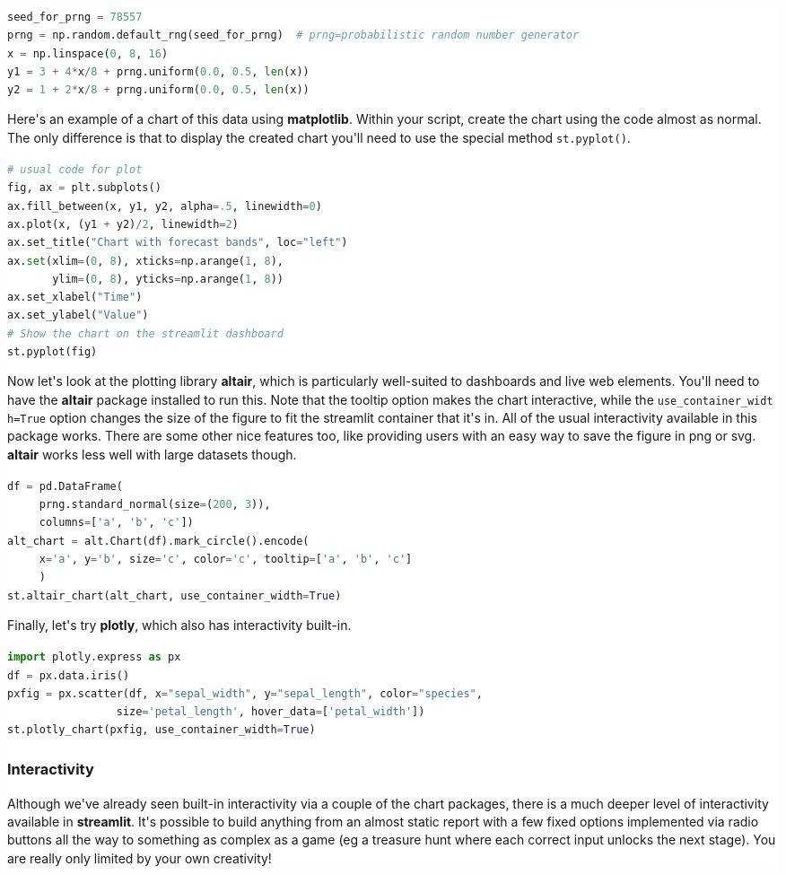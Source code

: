 ```python
seed_for_prng = 78557
prng = np.random.default_rng(seed_for_prng)  # prng=probabilistic random number generator
x = np.linspace(0, 8, 16)
y1 = 3 + 4*x/8 + prng.uniform(0.0, 0.5, len(x))
y2 = 1 + 2*x/8 + prng.uniform(0.0, 0.5, len(x))
```

Here's an example of a chart of this data using **matplotlib**. Within your script, create the chart using the code almost as normal. The only difference is that to display the created chart you'll need to use the special method `st.pyplot()`.

```python
# usual code for plot
fig, ax = plt.subplots()
ax.fill_between(x, y1, y2, alpha=.5, linewidth=0)
ax.plot(x, (y1 + y2)/2, linewidth=2)
ax.set_title("Chart with forecast bands", loc="left")
ax.set(xlim=(0, 8), xticks=np.arange(1, 8),
       ylim=(0, 8), yticks=np.arange(1, 8))
ax.set_xlabel("Time")
ax.set_ylabel("Value")
# Show the chart on the streamlit dashboard
st.pyplot(fig)
```

Now let's look at the plotting library **altair**, which is particularly well-suited to dashboards and live web elements. You'll need to have the **altair** package installed to run this. Note that the tooltip option makes the chart interactive, while the `use_container_width=True` option changes the size of the figure to fit the streamlit container that it's in. All of the usual interactivity available in this package works. There are some other nice features too, like providing users with an easy way to save the figure in png or svg. **altair** works less well with large datasets though.

```python
df = pd.DataFrame(
     prng.standard_normal(size=(200, 3)),
     columns=['a', 'b', 'c'])
alt_chart = alt.Chart(df).mark_circle().encode(
     x='a', y='b', size='c', color='c', tooltip=['a', 'b', 'c']
     )
st.altair_chart(alt_chart, use_container_width=True)
```

Finally, let's try **plotly**, which also has interactivity built-in.

```python
import plotly.express as px
df = px.data.iris()
pxfig = px.scatter(df, x="sepal_width", y="sepal_length", color="species",
                 size='petal_length', hover_data=['petal_width'])
st.plotly_chart(pxfig, use_container_width=True)
```

### Interactivity

Although we've already seen built-in interactivity via a couple of the chart packages, there is a much deeper level of interactivity available in **streamlit**. It's possible to build anything from an almost static report with a few fixed options implemented via radio buttons all the way to something as complex as a game (eg a treasure hunt where each correct input unlocks the next stage). You are really only limited by your own creativity!
